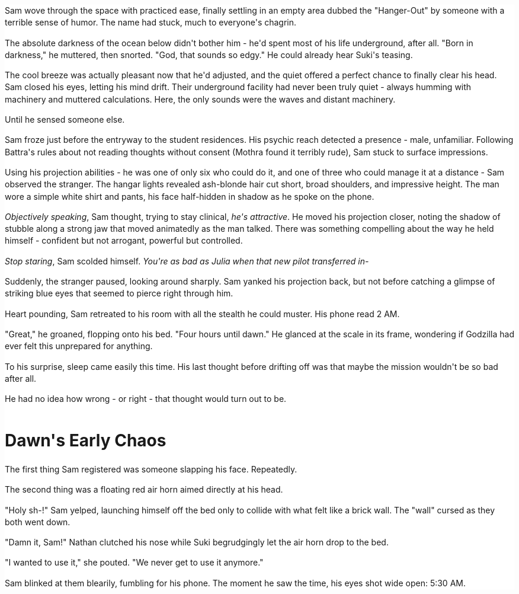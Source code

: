 Sam wove through the space with practiced ease, finally settling in an empty area dubbed the "Hanger-Out" by someone with a terrible sense of humor. The name had stuck, much to everyone's chagrin.

The absolute darkness of the ocean below didn't bother him - he'd spent most of his life underground, after all. "Born in darkness," he muttered, then snorted. "God, that sounds so edgy." He could already hear Suki's teasing.

The cool breeze was actually pleasant now that he'd adjusted, and the quiet offered a perfect chance to finally clear his head. Sam closed his eyes, letting his mind drift. Their underground facility had never been truly quiet - always humming with machinery and muttered calculations. Here, the only sounds were the waves and distant machinery.

Until he sensed someone else.

Sam froze just before the entryway to the student residences. His psychic reach detected a presence - male, unfamiliar. Following Battra's rules about not reading thoughts without consent (Mothra found it terribly rude), Sam stuck to surface impressions.

Using his projection abilities - he was one of only six who could do it, and one of three who could manage it at a distance - Sam observed the stranger. The hangar lights revealed ash-blonde hair cut short, broad shoulders, and impressive height. The man wore a simple white shirt and pants, his face half-hidden in shadow as he spoke on the phone.

*Objectively speaking*, Sam thought, trying to stay clinical, *he's attractive*. He moved his projection closer, noting the shadow of stubble along a strong jaw that moved animatedly as the man talked. There was something compelling about the way he held himself - confident but not arrogant, powerful but controlled.

*Stop staring*, Sam scolded himself. *You're as bad as Julia when that new pilot transferred in-*

Suddenly, the stranger paused, looking around sharply. Sam yanked his projection back, but not before catching a glimpse of striking blue eyes that seemed to pierce right through him.

Heart pounding, Sam retreated to his room with all the stealth he could muster. His phone read 2 AM.

"Great," he groaned, flopping onto his bed. "Four hours until dawn." He glanced at the scale in its frame, wondering if Godzilla had ever felt this unprepared for anything.

To his surprise, sleep came easily this time. His last thought before drifting off was that maybe the mission wouldn't be so bad after all.

He had no idea how wrong - or right - that thought would turn out to be.

# Dawn's Early Chaos

The first thing Sam registered was someone slapping his face. Repeatedly.

The second thing was a floating red air horn aimed directly at his head.

"Holy sh-!" Sam yelped, launching himself off the bed only to collide with what felt like a brick wall. The "wall" cursed as they both went down.

"Damn it, Sam!" Nathan clutched his nose while Suki begrudgingly let the air horn drop to the bed.

"I wanted to use it," she pouted. "We never get to use it anymore."

Sam blinked at them blearily, fumbling for his phone. The moment he saw the time, his eyes shot wide open: 5:30 AM.
